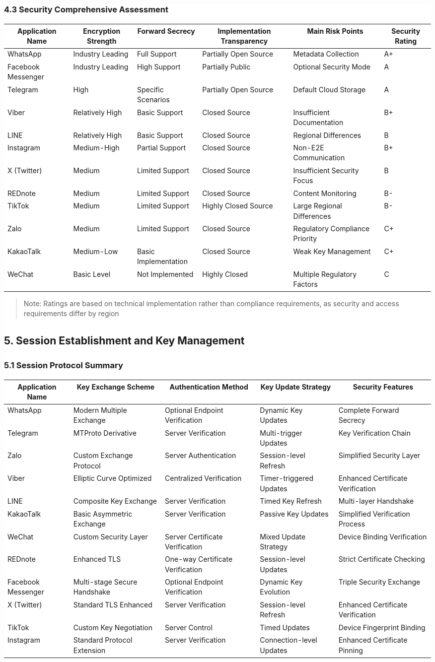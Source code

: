 ### 4.3 Security Comprehensive Assessment

| Application Name | Encryption Strength | Forward Secrecy | Implementation Transparency | Main Risk Points | Security Rating |
|---------|---------|---------|-----------|----------|---------|
| WhatsApp | Industry Leading | Full Support | Partially Open Source | Metadata Collection | A+ |
| Facebook Messenger | Industry Leading | High Support | Partially Public | Optional Security Mode | A |
| Telegram | High | Specific Scenarios | Partially Open Source | Default Cloud Storage | A |
| Viber | Relatively High | Basic Support | Closed Source | Insufficient Documentation | B+ |
| LINE | Relatively High | Basic Support | Closed Source | Regional Differences | B |
| Instagram | Medium-High | Partial Support | Closed Source | Non-E2E Communication | B+ |
| X (Twitter) | Medium | Limited Support | Closed Source | Insufficient Security Focus | B |
| REDnote | Medium | Limited Support | Closed Source | Content Monitoring | B- |
| TikTok | Medium | Limited Support | Highly Closed Source | Large Regional Differences | B- |
| Zalo | Medium | Limited Support | Closed Source | Regulatory Compliance Priority | C+ |
| KakaoTalk | Medium-Low | Basic Implementation | Closed Source | Weak Key Management | C+ |
| WeChat | Basic Level | Not Implemented | Highly Closed | Multiple Regulatory Factors | C |

> Note: Ratings are based on technical implementation rather than compliance requirements, as security and access requirements differ by region

## 5. Session Establishment and Key Management

### 5.1 Session Protocol Summary

| Application Name | Key Exchange Scheme | Authentication Method | Key Update Strategy | Security Features |
|---------|------------|------------|-----------|----------|
| WhatsApp | Modern Multiple Exchange | Optional Endpoint Verification | Dynamic Key Updates | Complete Forward Secrecy |
| Telegram | MTProto Derivative | Server Verification | Multi-trigger Updates | Key Verification Chain |
| Zalo | Custom Exchange Protocol | Server Authentication | Session-level Refresh | Simplified Security Layer |
| Viber | Elliptic Curve Optimized | Centralized Verification | Timer-triggered Updates | Enhanced Certificate Verification |
| LINE | Composite Key Exchange | Server Verification | Timed Key Refresh | Multi-layer Handshake |
| KakaoTalk | Basic Asymmetric Exchange | Server Verification | Passive Key Updates | Simplified Verification Process |
| WeChat | Custom Security Layer | Server Certificate Verification | Mixed Update Strategy | Device Binding Verification |
| REDnote | Enhanced TLS | One-way Certificate Verification | Session-level Updates | Strict Certificate Checking |
| Facebook Messenger | Multi-stage Secure Handshake | Optional Endpoint Verification | Dynamic Key Evolution | Triple Security Exchange |
| X (Twitter) | Standard TLS Enhanced | Server Verification | Session-level Refresh | Enhanced Certificate Verification |
| TikTok | Custom Key Negotiation | Server Control | Timed Updates | Device Fingerprint Binding |
| Instagram | Standard Protocol Extension | Server Verification | Connection-level Updates | Enhanced Certificate Pinning |
